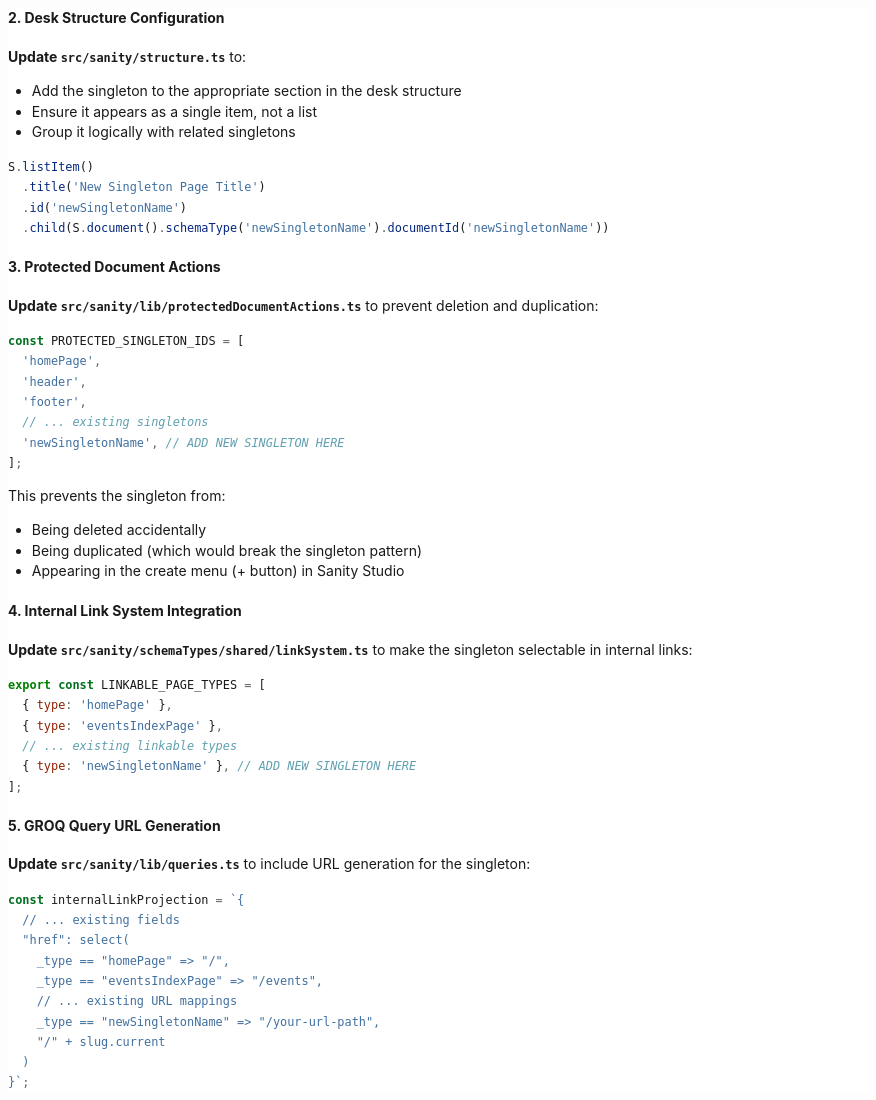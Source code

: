 #### 2. Desk Structure Configuration
**Update `src/sanity/structure.ts`** to:
- Add the singleton to the appropriate section in the desk structure
- Ensure it appears as a single item, not a list
- Group it logically with related singletons

```javascript
S.listItem()
  .title('New Singleton Page Title')
  .id('newSingletonName')
  .child(S.document().schemaType('newSingletonName').documentId('newSingletonName'))
```

#### 3. Protected Document Actions
**Update `src/sanity/lib/protectedDocumentActions.ts`** to prevent deletion and duplication:
```javascript
const PROTECTED_SINGLETON_IDS = [
  'homePage',
  'header',
  'footer',
  // ... existing singletons
  'newSingletonName', // ADD NEW SINGLETON HERE
];
```

This prevents the singleton from:
- Being deleted accidentally
- Being duplicated (which would break the singleton pattern)
- Appearing in the create menu (+ button) in Sanity Studio

#### 4. Internal Link System Integration
**Update `src/sanity/schemaTypes/shared/linkSystem.ts`** to make the singleton selectable in internal links:
```javascript
export const LINKABLE_PAGE_TYPES = [
  { type: 'homePage' },
  { type: 'eventsIndexPage' },
  // ... existing linkable types
  { type: 'newSingletonName' }, // ADD NEW SINGLETON HERE
];
```

#### 5. GROQ Query URL Generation
**Update `src/sanity/lib/queries.ts`** to include URL generation for the singleton:
```javascript
const internalLinkProjection = `{
  // ... existing fields
  "href": select(
    _type == "homePage" => "/",
    _type == "eventsIndexPage" => "/events",
    // ... existing URL mappings
    _type == "newSingletonName" => "/your-url-path",
    "/" + slug.current
  )
}`;
```
